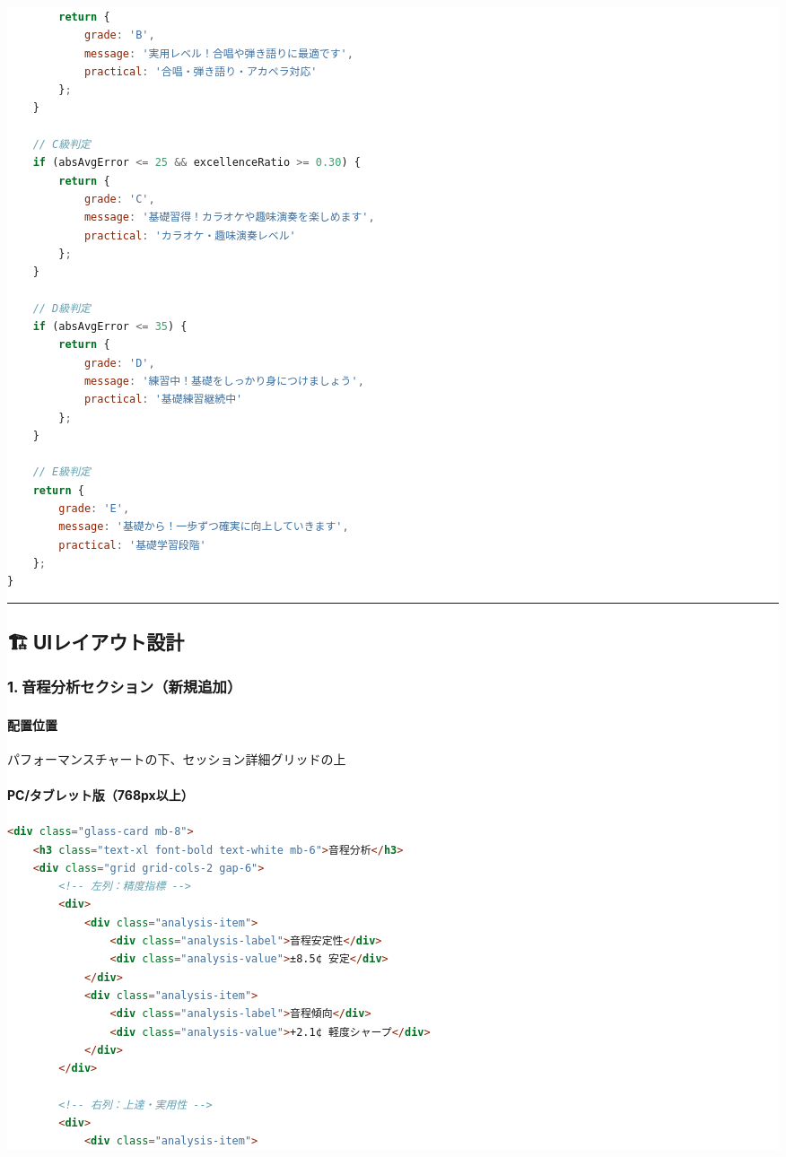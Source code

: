 ```javascript
        return {
            grade: 'B',
            message: '実用レベル！合唱や弾き語りに最適です',
            practical: '合唱・弾き語り・アカペラ対応'
        };
    }
    
    // C級判定
    if (absAvgError <= 25 && excellenceRatio >= 0.30) {
        return {
            grade: 'C',
            message: '基礎習得！カラオケや趣味演奏を楽しめます',
            practical: 'カラオケ・趣味演奏レベル'
        };
    }
    
    // D級判定
    if (absAvgError <= 35) {
        return {
            grade: 'D',
            message: '練習中！基礎をしっかり身につけましょう',
            practical: '基礎練習継続中'
        };
    }
    
    // E級判定
    return {
        grade: 'E',
        message: '基礎から！一歩ずつ確実に向上していきます',
        practical: '基礎学習段階'
    };
}
```

---

## 🏗️ UIレイアウト設計

### 1. 音程分析セクション（新規追加）

#### 配置位置
パフォーマンスチャートの下、セッション詳細グリッドの上

#### PC/タブレット版（768px以上）
```html
<div class="glass-card mb-8">
    <h3 class="text-xl font-bold text-white mb-6">音程分析</h3>
    <div class="grid grid-cols-2 gap-6">
        <!-- 左列：精度指標 -->
        <div>
            <div class="analysis-item">
                <div class="analysis-label">音程安定性</div>
                <div class="analysis-value">±8.5¢ 安定</div>
            </div>
            <div class="analysis-item">
                <div class="analysis-label">音程傾向</div>
                <div class="analysis-value">+2.1¢ 軽度シャープ</div>
            </div>
        </div>
        
        <!-- 右列：上達・実用性 -->
        <div>
            <div class="analysis-item">
```